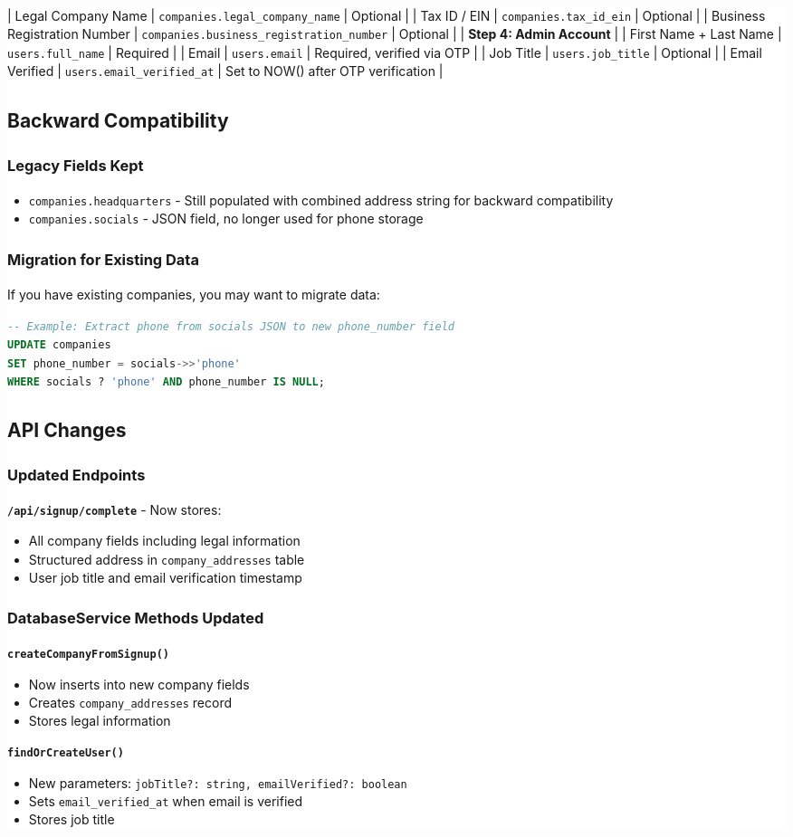 | Legal Company Name | `companies.legal_company_name` | Optional |
| Tax ID / EIN | `companies.tax_id_ein` | Optional |
| Business Registration Number | `companies.business_registration_number` | Optional |
| **Step 4: Admin Account** |
| First Name + Last Name | `users.full_name` | Required |
| Email | `users.email` | Required, verified via OTP |
| Job Title | `users.job_title` | Optional |
| Email Verified | `users.email_verified_at` | Set to NOW() after OTP verification |

## Backward Compatibility

### Legacy Fields Kept
- `companies.headquarters` - Still populated with combined address string for backward compatibility
- `companies.socials` - JSON field, no longer used for phone storage

### Migration for Existing Data
If you have existing companies, you may want to migrate data:

```sql
-- Example: Extract phone from socials JSON to new phone_number field
UPDATE companies 
SET phone_number = socials->>'phone'
WHERE socials ? 'phone' AND phone_number IS NULL;
```

## API Changes

### Updated Endpoints

**`/api/signup/complete`** - Now stores:
- All company fields including legal information
- Structured address in `company_addresses` table
- User job title and email verification timestamp

### DatabaseService Methods Updated

**`createCompanyFromSignup()`**
- Now inserts into new company fields
- Creates `company_addresses` record
- Stores legal information

**`findOrCreateUser()`**
- New parameters: `jobTitle?: string, emailVerified?: boolean`
- Sets `email_verified_at` when email is verified
- Stores job title
